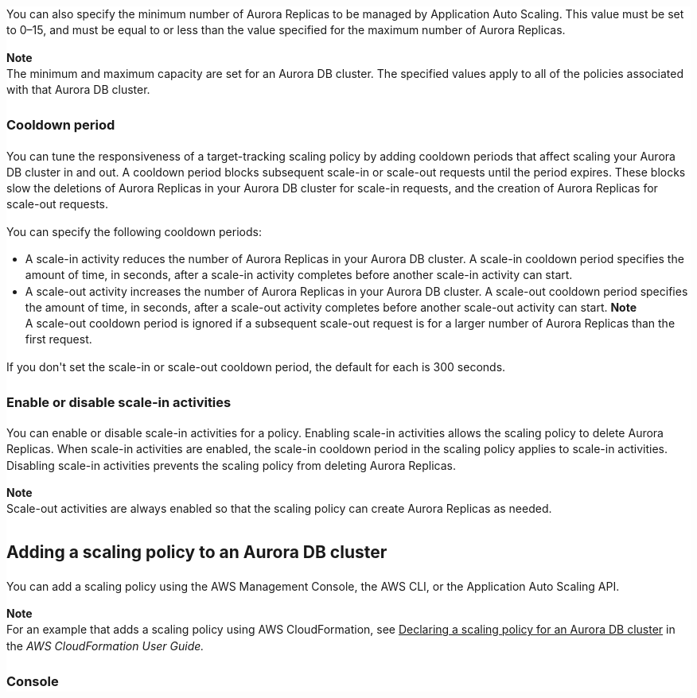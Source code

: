 You can also specify the minimum number of Aurora Replicas to be managed by Application Auto Scaling\. This value must be set to 0–15, and must be equal to or less than the value specified for the maximum number of Aurora Replicas\.

**Note**  
The minimum and maximum capacity are set for an Aurora DB cluster\. The specified values apply to all of the policies associated with that Aurora DB cluster\. 

### Cooldown period<a name="Aurora.Integrating.AutoScaling.Concepts.Cooldown"></a>

You can tune the responsiveness of a target\-tracking scaling policy by adding cooldown periods that affect scaling your Aurora DB cluster in and out\. A cooldown period blocks subsequent scale\-in or scale\-out requests until the period expires\. These blocks slow the deletions of Aurora Replicas in your Aurora DB cluster for scale\-in requests, and the creation of Aurora Replicas for scale\-out requests\.

You can specify the following cooldown periods:
+ A scale\-in activity reduces the number of Aurora Replicas in your Aurora DB cluster\. A scale\-in cooldown period specifies the amount of time, in seconds, after a scale\-in activity completes before another scale\-in activity can start\.
+ A scale\-out activity increases the number of Aurora Replicas in your Aurora DB cluster\. A scale\-out cooldown period specifies the amount of time, in seconds, after a scale\-out activity completes before another scale\-out activity can start\.
**Note**  
A scale\-out cooldown period is ignored if a subsequent scale\-out request is for a larger number of Aurora Replicas than the first request\.

If you don't set the scale\-in or scale\-out cooldown period, the default for each is 300 seconds\.

### Enable or disable scale\-in activities<a name="Aurora.Integrating.AutoScaling.Concepts.ScaleIn"></a>

You can enable or disable scale\-in activities for a policy\. Enabling scale\-in activities allows the scaling policy to delete Aurora Replicas\. When scale\-in activities are enabled, the scale\-in cooldown period in the scaling policy applies to scale\-in activities\. Disabling scale\-in activities prevents the scaling policy from deleting Aurora Replicas\.

**Note**  
Scale\-out activities are always enabled so that the scaling policy can create Aurora Replicas as needed\.

## Adding a scaling policy to an Aurora DB cluster<a name="Aurora.Integrating.AutoScaling.Add"></a>

You can add a scaling policy using the AWS Management Console, the AWS CLI, or the Application Auto Scaling API\.

**Note**  
For an example that adds a scaling policy using AWS CloudFormation, see [Declaring a scaling policy for an Aurora DB cluster](https://docs.aws.amazon.com/AWSCloudFormation/latest/UserGuide/quickref-autoscaling.html#w2ab1c19c22c15c21c11) in the *AWS CloudFormation User Guide\.*

### Console<a name="Aurora.Integrating.AutoScaling.AddConsole"></a>

